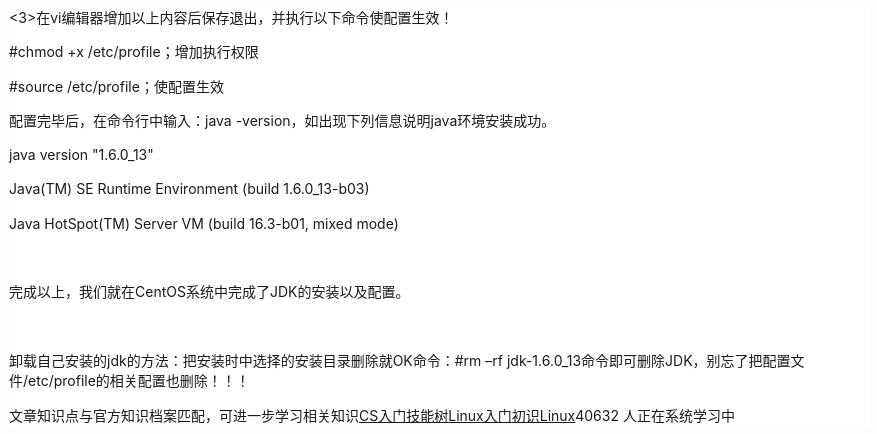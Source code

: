  <3>在vi编辑器增加以上内容后保存退出，并执行以下命令使配置生效！ 
  
 #chmod +x /etc/profile；增加执行权限 
  
 #source /etc/profile；使配置生效 
  
 配置完毕后，在命令行中输入：java -version，如出现下列信息说明java环境安装成功。 
  
 java version "1.6.0\_13" 
  
 Java(TM) SE Runtime Environment (build 1.6.0\_13-b03) 
  
 Java HotSpot(TM) Server VM (build 16.3-b01, mixed mode) 
  
   
  
 完成以上，我们就在CentOS系统中完成了JDK的安装以及配置。 
  
   
  
 卸载自己安装的jdk的方法：把安装时中选择的安装目录删除就OK命令：#rm –rf jdk-1.6.0\_13命令即可删除JDK，别忘了把配置文件/etc/profile的相关配置也删除！！！ 
  

  

  



文章知识点与官方知识档案匹配，可进一步学习相关知识[CS入门技能树](https://edu.csdn.net/skill/gml/gml-1c31834f07b04bcc9c5dff5baaa6680c?utm_source=csdn_ai_skill_tree_blog)[Linux入门](https://edu.csdn.net/skill/gml/gml-1c31834f07b04bcc9c5dff5baaa6680c?utm_source=csdn_ai_skill_tree_blog)[初识Linux](https://edu.csdn.net/skill/gml/gml-1c31834f07b04bcc9c5dff5baaa6680c?utm_source=csdn_ai_skill_tree_blog)40632 人正在系统学习中
